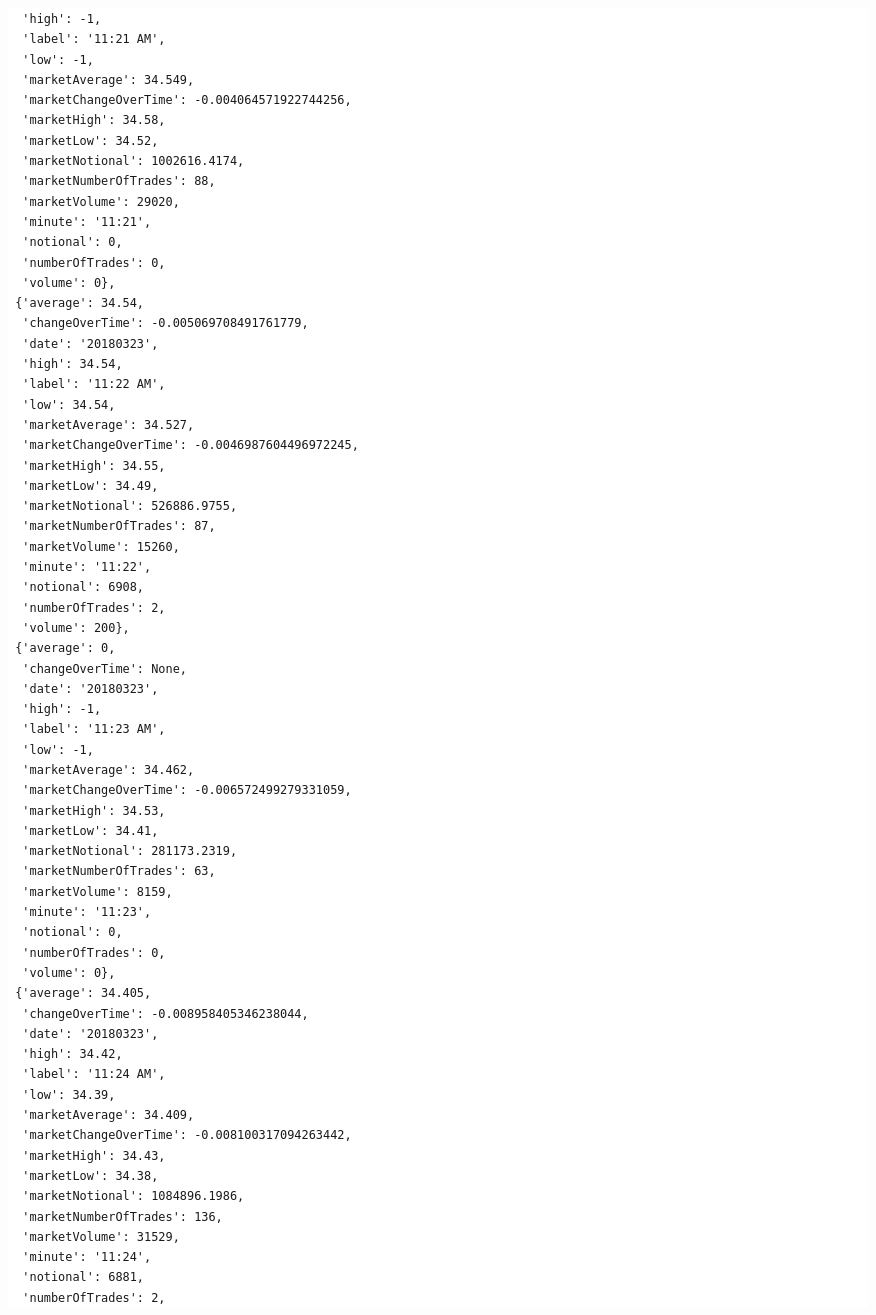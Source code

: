       'high': -1,
      'label': '11:21 AM',
      'low': -1,
      'marketAverage': 34.549,
      'marketChangeOverTime': -0.004064571922744256,
      'marketHigh': 34.58,
      'marketLow': 34.52,
      'marketNotional': 1002616.4174,
      'marketNumberOfTrades': 88,
      'marketVolume': 29020,
      'minute': '11:21',
      'notional': 0,
      'numberOfTrades': 0,
      'volume': 0},
     {'average': 34.54,
      'changeOverTime': -0.005069708491761779,
      'date': '20180323',
      'high': 34.54,
      'label': '11:22 AM',
      'low': 34.54,
      'marketAverage': 34.527,
      'marketChangeOverTime': -0.0046987604496972245,
      'marketHigh': 34.55,
      'marketLow': 34.49,
      'marketNotional': 526886.9755,
      'marketNumberOfTrades': 87,
      'marketVolume': 15260,
      'minute': '11:22',
      'notional': 6908,
      'numberOfTrades': 2,
      'volume': 200},
     {'average': 0,
      'changeOverTime': None,
      'date': '20180323',
      'high': -1,
      'label': '11:23 AM',
      'low': -1,
      'marketAverage': 34.462,
      'marketChangeOverTime': -0.006572499279331059,
      'marketHigh': 34.53,
      'marketLow': 34.41,
      'marketNotional': 281173.2319,
      'marketNumberOfTrades': 63,
      'marketVolume': 8159,
      'minute': '11:23',
      'notional': 0,
      'numberOfTrades': 0,
      'volume': 0},
     {'average': 34.405,
      'changeOverTime': -0.008958405346238044,
      'date': '20180323',
      'high': 34.42,
      'label': '11:24 AM',
      'low': 34.39,
      'marketAverage': 34.409,
      'marketChangeOverTime': -0.008100317094263442,
      'marketHigh': 34.43,
      'marketLow': 34.38,
      'marketNotional': 1084896.1986,
      'marketNumberOfTrades': 136,
      'marketVolume': 31529,
      'minute': '11:24',
      'notional': 6881,
      'numberOfTrades': 2,